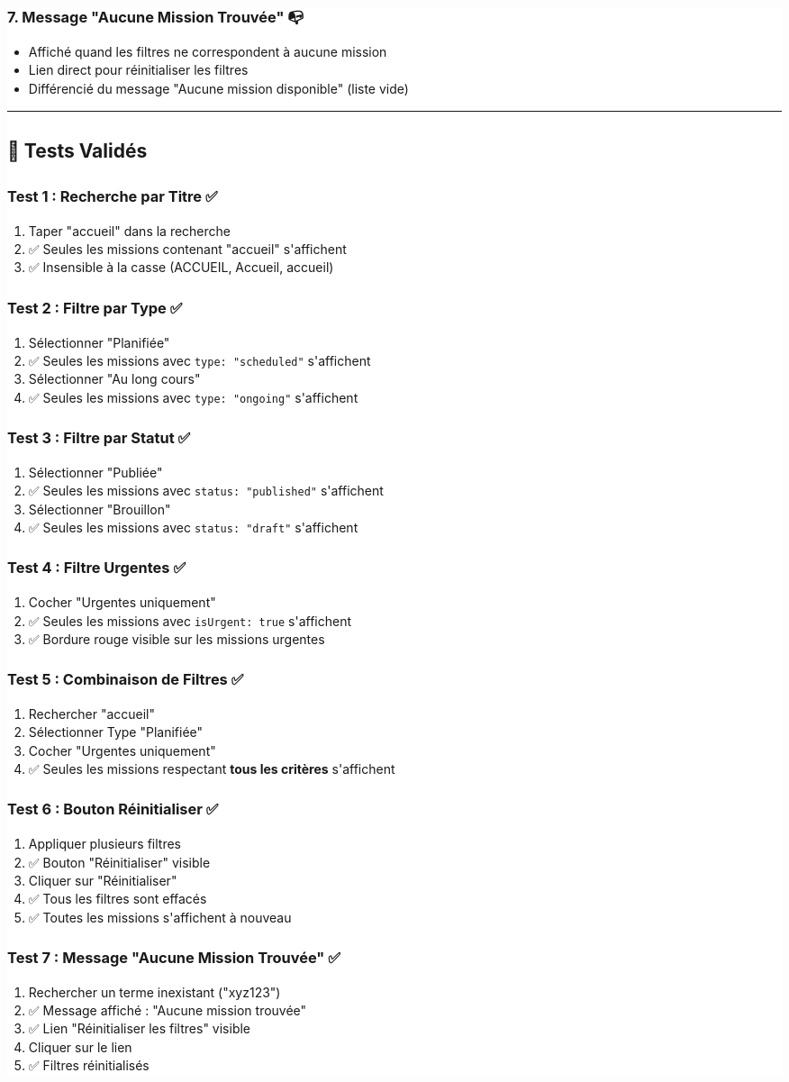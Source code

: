 ### 7. **Message "Aucune Mission Trouvée"** 📭
- Affiché quand les filtres ne correspondent à aucune mission
- Lien direct pour réinitialiser les filtres
- Différencié du message "Aucune mission disponible" (liste vide)

---

## 🧪 Tests Validés

### Test 1 : Recherche par Titre ✅
1. Taper "accueil" dans la recherche
2. ✅ Seules les missions contenant "accueil" s'affichent
3. ✅ Insensible à la casse (ACCUEIL, Accueil, accueil)

### Test 2 : Filtre par Type ✅
1. Sélectionner "Planifiée"
2. ✅ Seules les missions avec `type: "scheduled"` s'affichent
3. Sélectionner "Au long cours"
4. ✅ Seules les missions avec `type: "ongoing"` s'affichent

### Test 3 : Filtre par Statut ✅
1. Sélectionner "Publiée"
2. ✅ Seules les missions avec `status: "published"` s'affichent
3. Sélectionner "Brouillon"
4. ✅ Seules les missions avec `status: "draft"` s'affichent

### Test 4 : Filtre Urgentes ✅
1. Cocher "Urgentes uniquement"
2. ✅ Seules les missions avec `isUrgent: true` s'affichent
3. ✅ Bordure rouge visible sur les missions urgentes

### Test 5 : Combinaison de Filtres ✅
1. Rechercher "accueil"
2. Sélectionner Type "Planifiée"
3. Cocher "Urgentes uniquement"
4. ✅ Seules les missions respectant **tous les critères** s'affichent

### Test 6 : Bouton Réinitialiser ✅
1. Appliquer plusieurs filtres
2. ✅ Bouton "Réinitialiser" visible
3. Cliquer sur "Réinitialiser"
4. ✅ Tous les filtres sont effacés
5. ✅ Toutes les missions s'affichent à nouveau

### Test 7 : Message "Aucune Mission Trouvée" ✅
1. Rechercher un terme inexistant ("xyz123")
2. ✅ Message affiché : "Aucune mission trouvée"
3. ✅ Lien "Réinitialiser les filtres" visible
4. Cliquer sur le lien
5. ✅ Filtres réinitialisés

